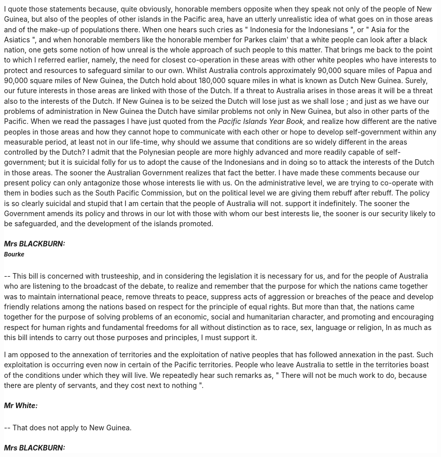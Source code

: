 I quote those statements because, quite obviously, honorable members opposite when they speak not only of the people of New Guinea, but also of the peoples of other islands in the Pacific area, have an utterly unrealistic idea of what goes on in those areas and of the make-up of populations there. When one hears such cries as " Indonesia for the Indonesians ", or " Asia for the Asiatics ", and when honorable members like the honorable member for Parkes claim' that a white people can look after a black nation, one gets some notion of how unreal is the whole approach of such people to this matter. That brings me back to the point to which I referred earlier, namely, the need for closest co-operation in these areas with other white peoples who have interests to protect and resources to safeguard similar to our own. Whilst Australia controls approximately 90,000 square miles of Papua and 90,000 square miles of New Guinea, the Dutch hold about 180,000 square miles in what is known as Dutch New Guinea. Surely, our future interests in those areas are linked with those of the Dutch. If a threat to Australia arises in those areas it will be a threat also to the interests of the Dutch. If New Guinea is to be seized the Dutch will lose just as we  shall lose ;  and just as we have our problems of administration in New Guinea the Dutch have similar problems not only in New Guinea, but also in other parts of the Pacific. When we read the passages I have just quoted from the  *Pacific Islands Year Book,*  and realize how different are the native peoples in those areas and how they cannot hope to communicate with each other or hope to develop self-government within any measurable period, at least not in our life-time, why should we assume that conditions are so widely different in the areas controlled by the Dutch? I admit that the Polynesian people are more highly advanced and more readily capable of self-government; but it is suicidal folly for us to adopt the cause of the Indonesians and in doing so to attack the interests of the Dutch in those areas. The sooner the Australian Government realizes that fact the better. I have made these comments because our present policy can only antagonize those whose interests lie with us. On the administrative level, we are trying to co-operate with them in bodies such as the South Pacific Commission, but on the political level we are giving them rebuff after rebuff. The policy is so clearly suicidal and stupid that I am certain that the people of Australia will not. support it indefinitely. The sooner the Government amends its policy and throws in our lot with those with whom our best interests lie, the sooner is our security likely to be safeguarded, and the development of the islands promoted. 

##### Mrs BLACKBURN:<br><small class="text-muted">Bourke</small>

-- This bill is concerned with trusteeship, and in considering the legislation it is necessary for us, and for the people of Australia who are listening to the broadcast of the debate, to realize and remember that the purpose for which the nations came together was to maintain international peace, remove threats to peace, suppress acts of aggression or breaches of the peace and develop friendly relations among the nations based on respect for the principle of equal rights. But more than that, the nations came together for the purpose of solving problems of an economic, social and humanitarian character, and promoting and encouraging respect for human rights and fundamental freedoms for all without distinction as to race, sex, language or religion,  In  as much as this bill intends to carry out those purposes and principles, I must support it. 

I am opposed to the annexation of territories and the exploitation of native peoples that has followed annexation in the past. Such exploitation is occurring even now in certain of the Pacific territories. People who leave Australia to settle in the territories boast of the conditions under which they will live. We repeatedly hear such remarks as, " There will not be much work to do, because there are plenty of servants, and they cost next to nothing ". 

##### Mr White:

-- That does not apply to New Guinea. 

##### Mrs BLACKBURN:
